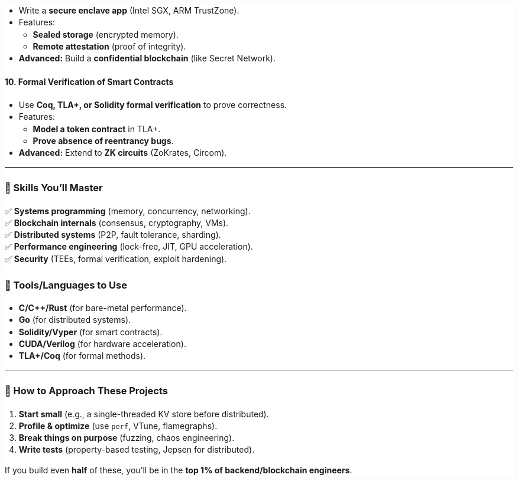 - Write a **secure enclave app** (Intel SGX, ARM TrustZone).
- Features:
  - **Sealed storage** (encrypted memory).
  - **Remote attestation** (proof of integrity).
- **Advanced:** Build a **confidential blockchain** (like Secret Network).

#### **10. Formal Verification of Smart Contracts**

- Use **Coq, TLA+, or Solidity formal verification** to prove correctness.
- Features:
  - **Model a token contract** in TLA+.
  - **Prove absence of reentrancy bugs**.
- **Advanced:** Extend to **ZK circuits** (ZoKrates, Circom).

---

### **🚀 Skills You’ll Master**

✅ **Systems programming** (memory, concurrency, networking).  
✅ **Blockchain internals** (consensus, cryptography, VMs).  
✅ **Distributed systems** (P2P, fault tolerance, sharding).  
✅ **Performance engineering** (lock-free, JIT, GPU acceleration).  
✅ **Security** (TEEs, formal verification, exploit hardening).

### **🔧 Tools/Languages to Use**

- **C/C++/Rust** (for bare-metal performance).
- **Go** (for distributed systems).
- **Solidity/Vyper** (for smart contracts).
- **CUDA/Verilog** (for hardware acceleration).
- **TLA+/Coq** (for formal methods).

---

### **📌 How to Approach These Projects**

1. **Start small** (e.g., a single-threaded KV store before distributed).
2. **Profile & optimize** (use `perf`, VTune, flamegraphs).
3. **Break things on purpose** (fuzzing, chaos engineering).
4. **Write tests** (property-based testing, Jepsen for distributed).

If you build even **half** of these, you’ll be in the **top 1% of backend/blockchain engineers**.

